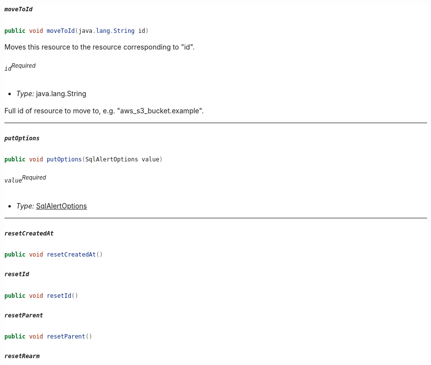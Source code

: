 
##### `moveToId` <a name="moveToId" id="@cdktf/provider-databricks.sqlAlert.SqlAlert.moveToId"></a>

```java
public void moveToId(java.lang.String id)
```

Moves this resource to the resource corresponding to "id".

###### `id`<sup>Required</sup> <a name="id" id="@cdktf/provider-databricks.sqlAlert.SqlAlert.moveToId.parameter.id"></a>

- *Type:* java.lang.String

Full id of resource to move to, e.g. "aws_s3_bucket.example".

---

##### `putOptions` <a name="putOptions" id="@cdktf/provider-databricks.sqlAlert.SqlAlert.putOptions"></a>

```java
public void putOptions(SqlAlertOptions value)
```

###### `value`<sup>Required</sup> <a name="value" id="@cdktf/provider-databricks.sqlAlert.SqlAlert.putOptions.parameter.value"></a>

- *Type:* <a href="#@cdktf/provider-databricks.sqlAlert.SqlAlertOptions">SqlAlertOptions</a>

---

##### `resetCreatedAt` <a name="resetCreatedAt" id="@cdktf/provider-databricks.sqlAlert.SqlAlert.resetCreatedAt"></a>

```java
public void resetCreatedAt()
```

##### `resetId` <a name="resetId" id="@cdktf/provider-databricks.sqlAlert.SqlAlert.resetId"></a>

```java
public void resetId()
```

##### `resetParent` <a name="resetParent" id="@cdktf/provider-databricks.sqlAlert.SqlAlert.resetParent"></a>

```java
public void resetParent()
```

##### `resetRearm` <a name="resetRearm" id="@cdktf/provider-databricks.sqlAlert.SqlAlert.resetRearm"></a>
